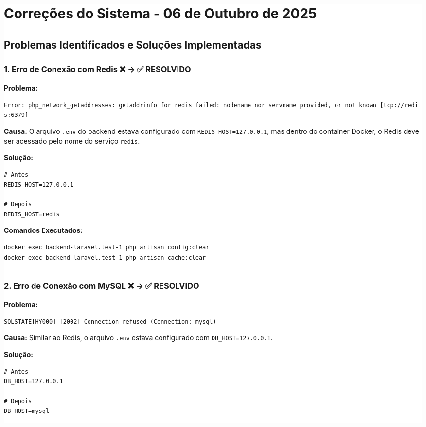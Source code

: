 # Correções do Sistema - 06 de Outubro de 2025

## Problemas Identificados e Soluções Implementadas

### 1. Erro de Conexão com Redis ❌ → ✅ RESOLVIDO

**Problema:**
```
Error: php_network_getaddresses: getaddrinfo for redis failed: nodename nor servname provided, or not known [tcp://redis:6379]
```

**Causa:**
O arquivo `.env` do backend estava configurado com `REDIS_HOST=127.0.0.1`, mas dentro do container Docker, o Redis deve ser acessado pelo nome do serviço `redis`.

**Solução:**
```env
# Antes
REDIS_HOST=127.0.0.1

# Depois
REDIS_HOST=redis
```

**Comandos Executados:**
```bash
docker exec backend-laravel.test-1 php artisan config:clear
docker exec backend-laravel.test-1 php artisan cache:clear
```

---

### 2. Erro de Conexão com MySQL ❌ → ✅ RESOLVIDO

**Problema:**
```
SQLSTATE[HY000] [2002] Connection refused (Connection: mysql)
```

**Causa:**
Similar ao Redis, o arquivo `.env` estava configurado com `DB_HOST=127.0.0.1`.

**Solução:**
```env
# Antes
DB_HOST=127.0.0.1

# Depois
DB_HOST=mysql
```

---
